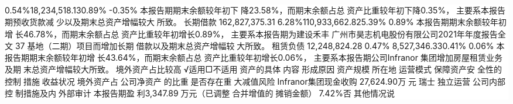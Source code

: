 0.54%18,234,518.130.89%
-0.35%
本报告期期末余额较年初下
降23.58%，而期末余额占总
资产比重较年初下降0.35%，
主要系本报告期预收货款减
少以及期末总资产增幅较大
所致。
长期借款
162,827,375.31
6.28%110,933,662.825.39%
0.89%
本报告期期末余额较年初增
长46.78%，而期末余额占总
资产比重较年初增长0.89%，
主要系本报告期为建设禾丰
广州市昊志机电股份有限公司2021年年度报告全文
37
基地（二期）项目而增加长期
借款以及期末总资产增幅较
大所致。
租赁负债
12,248,824.28
0.47%
8,527,346.330.41%
0.06%
本报告期期末余额较年初增
长43.64%，而期末余额占总
资产比重较年初增长0.06%，
主要系本报告期公司Infranor
集团增加房屋租赁业务及期
末总资产增幅较大所致。
境外资产占比较高
√适用□不适用
资产的具体
内容
形成原因
资产规模
所在地
运营模式
保障资产安
全性的控制
措施
收益状况
境外资产占
公司净资产
的比重
是否存在重
大减值风险
Infranor集团现金收购
27,624.90万
元
瑞士
独立运营
公司内部控
制措施及内
外部审计
本报告期盈
利3,347.89
万元（已调整
合并增值的
摊销金额）
7.42%否
其他情况说
